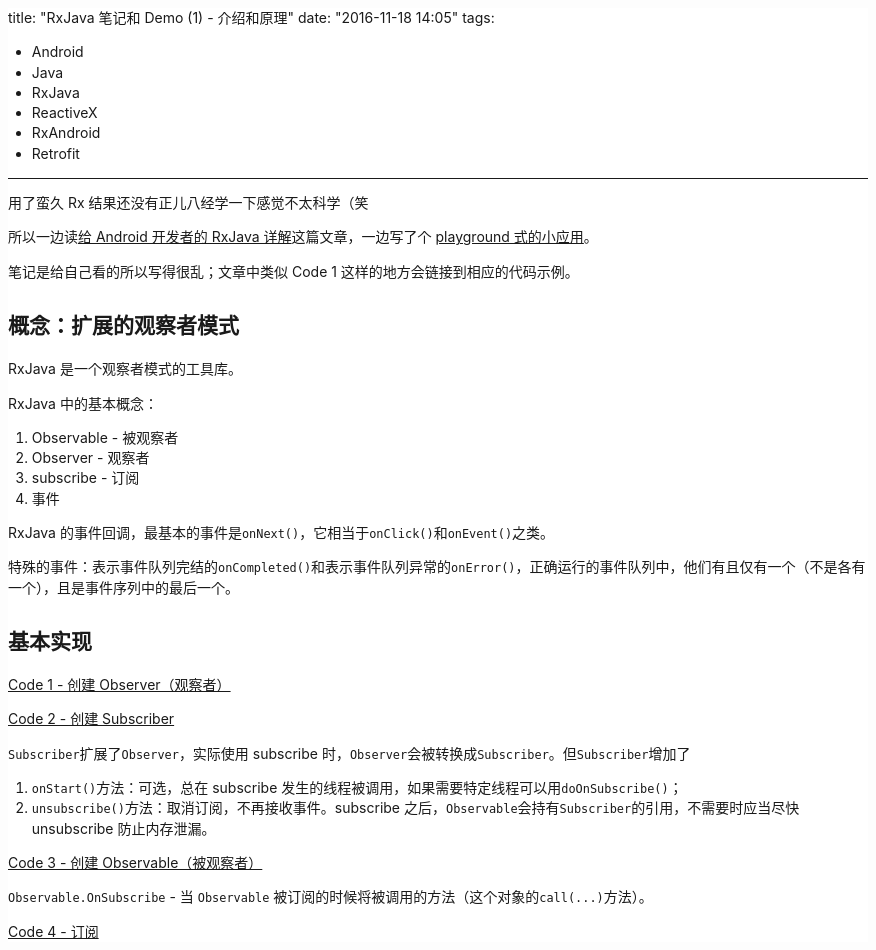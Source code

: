 title: "RxJava 笔记和 Demo (1) - 介绍和原理"
date: "2016-11-18 14:05"
tags:
- Android
- Java
- RxJava
- ReactiveX
- RxAndroid
- Retrofit
---

用了蛮久 Rx 结果还没有正儿八经学一下感觉不太科学（笑

所以一边读[给 Android 开发者的 RxJava 详解](http://gank.io/post/560e15be2dca930e00da1083)这篇文章，一边写了个 [playground 式的小应用](https://github.com/tgmerge/rx-java-playground)。

笔记是给自己看的所以写得很乱；文章中类似 Code 1 这样的地方会链接到相应的代码示例。

## 概念：扩展的观察者模式

RxJava 是一个观察者模式的工具库。

RxJava 中的基本概念：

1. Observable - 被观察者
2. Observer - 观察者
3. subscribe - 订阅
4. 事件

RxJava 的事件回调，最基本的事件是`onNext()`，它相当于`onClick()`和`onEvent()`之类。

特殊的事件：表示事件队列完结的`onCompleted()`和表示事件队列异常的`onError()`，正确运行的事件队列中，他们有且仅有一个（不是各有一个），且是事件序列中的最后一个。

## 基本实现

[Code 1 - 创建 Observer（观察者）](https://github.com/tgmerge/rx-java-playground/blob/8f8f79766f7ad731529fe2bb15348b76250a4632/app/src/main/java/me/tgmerge/rxjavaplayground/part1_rx/RxTest1Activity.java#L30)

[Code 2 - 创建 Subscriber](https://github.com/tgmerge/rx-java-playground/blob/8f8f79766f7ad731529fe2bb15348b76250a4632/app/src/main/java/me/tgmerge/rxjavaplayground/part1_rx/RxTest1Activity.java#L49)



`Subscriber`扩展了`Observer`，实际使用 subscribe 时，`Observer`会被转换成`Subscriber`。但`Subscriber`增加了

1. `onStart()`方法：可选，总在 subscribe 发生的线程被调用，如果需要特定线程可以用`doOnSubscribe()`；
2. `unsubscribe()`方法：取消订阅，不再接收事件。subscribe 之后，`Observable`会持有`Subscriber`的引用，不需要时应当尽快 unsubscribe 防止内存泄漏。

[Code 3 - 创建 Observable（被观察者）](https://github.com/tgmerge/rx-java-playground/blob/8f8f79766f7ad731529fe2bb15348b76250a4632/app/src/main/java/me/tgmerge/rxjavaplayground/part1_rx/RxTest1Activity.java#L68)

`Observable.OnSubscribe` - 当 `Observable` 被订阅的时候将被调用的方法（这个对象的`call(...)`方法）。

[Code 4 - 订阅](https://github.com/tgmerge/rx-java-playground/blob/8f8f79766f7ad731529fe2bb15348b76250a4632/app/src/main/java/me/tgmerge/rxjavaplayground/part1_rx/RxTest1Activity.java#L86)
